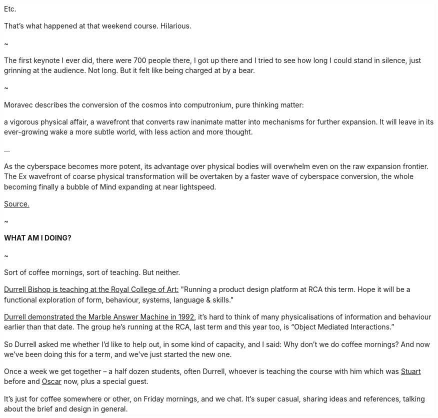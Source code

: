 Etc.

That’s what happened at that weekend course. Hilarious.

~

The first keynote I ever did, there were 700 people there, I got up there and
I tried to see how long I could stand in silence, just grinning at the
audience. Not long. But it felt like being charged at by a bear.

~

Moravec describes the conversion of the cosmos into computronium, pure
thinking matter:

a vigorous physical affair, a wavefront that converts raw inanimate matter
into mechanisms for further expansion. It will leave in its ever-growing wake
a more subtle world, with less action and more thought.

…

As the cyberspace becomes more potent, its advantage over physical bodies will
overwhelm even on the raw expansion frontier. The Ex wavefront of coarse
physical transformation will be overtaken by a faster wave of cyberspace
conversion, the whole becoming finally a bubble of Mind expanding at near
lightspeed.

[Source.](http://www.aleph.se/Trans/Global/Posthumanity/morav2.txt)

~

**WHAT AM I DOING?**

~

Sort of coffee mornings, sort of teaching. But neither.

[Durrell Bishop is teaching at the Royal College of
Art:](https://twitter.com/durrell_bishop/status/591885668806164481) "Running a
product design platform at RCA this term. Hope it will be a functional
exploration of form, behaviour, systems, language & skills."

[Durrell demonstrated the Marble Answer Machine in
1992](https://vimeo.com/19930744), it’s hard to think of many physicalisations
of information and behaviour earlier than that date. The group he’s running at
the RCA, last term and this year too, is “Object Mediated Interactions.”

So Durrell asked me whether I’d like to help out, in some kind of capacity,
and I said: Why don’t we do coffee mornings? And now we’ve been doing this for
a term, and we’ve just started the new one.

Once a week we get together – a half dozen students, often Durrell, whoever is
teaching the course with him which was
[Stuart](http://www.itsnicethat.com/articles/here-2013-random-international)
before and [Oscar](http://www.oscarlhermitte.com) now, plus a special guest.

It’s just for coffee somewhere or other, on Friday mornings, and we chat. It’s
super casual, sharing ideas and references, talking about the brief and design
in general.
